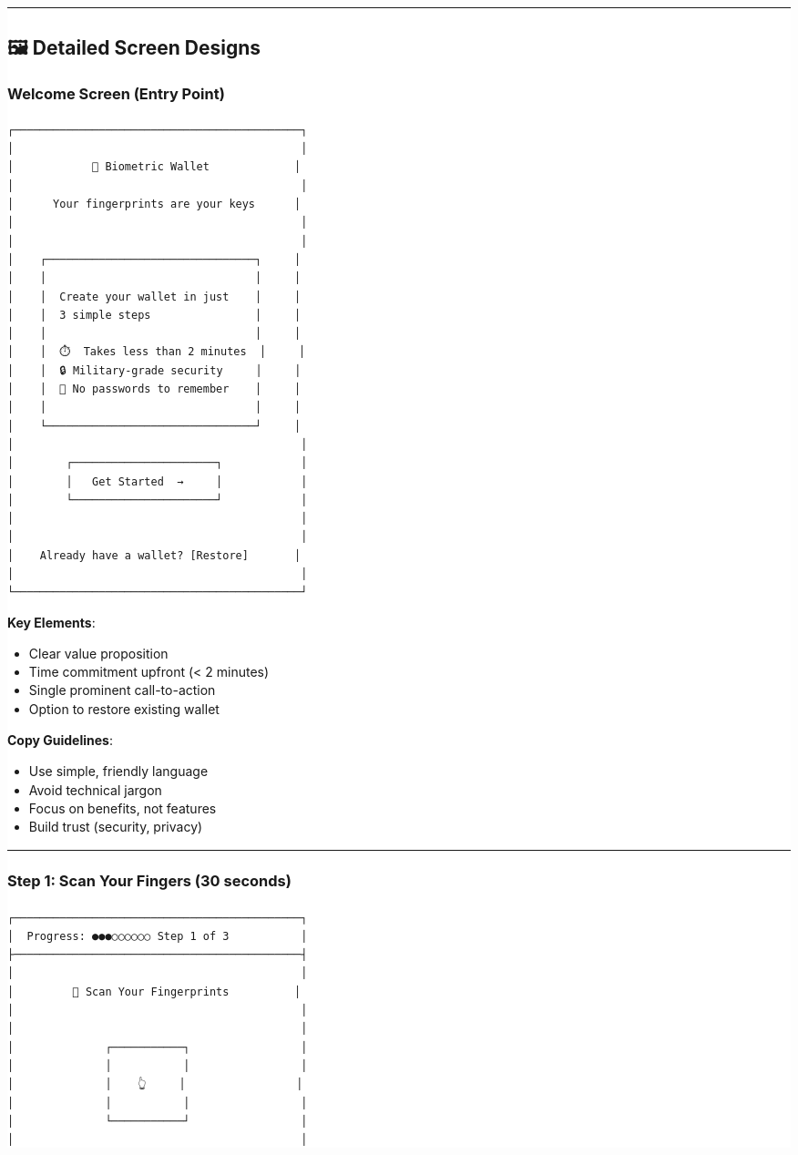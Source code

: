 
---

## 🖼️ Detailed Screen Designs

### Welcome Screen (Entry Point)

```
┌────────────────────────────────────────────┐
│                                            │
│            🔐 Biometric Wallet             │
│                                            │
│      Your fingerprints are your keys      │
│                                            │
│                                            │
│    ┌────────────────────────────────┐     │
│    │                                │     │
│    │  Create your wallet in just    │     │
│    │  3 simple steps                │     │
│    │                                │     │
│    │  ⏱️  Takes less than 2 minutes  │     │
│    │  🔒 Military-grade security     │     │
│    │  📱 No passwords to remember    │     │
│    │                                │     │
│    └────────────────────────────────┘     │
│                                            │
│        ┌──────────────────────┐            │
│        │   Get Started  →     │            │
│        └──────────────────────┘            │
│                                            │
│                                            │
│    Already have a wallet? [Restore]       │
│                                            │
└────────────────────────────────────────────┘
```

**Key Elements**:
- Clear value proposition
- Time commitment upfront (< 2 minutes)
- Single prominent call-to-action
- Option to restore existing wallet

**Copy Guidelines**:
- Use simple, friendly language
- Avoid technical jargon
- Focus on benefits, not features
- Build trust (security, privacy)

---

### Step 1: Scan Your Fingers (30 seconds)

```
┌────────────────────────────────────────────┐
│  Progress: ●●●○○○○○○ Step 1 of 3           │
├────────────────────────────────────────────┤
│                                            │
│         📸 Scan Your Fingerprints          │
│                                            │
│                                            │
│              ┌───────────┐                 │
│              │           │                 │
│              │    👆     │                 │
│              │           │                 │
│              └───────────┘                 │
│                                            │
```